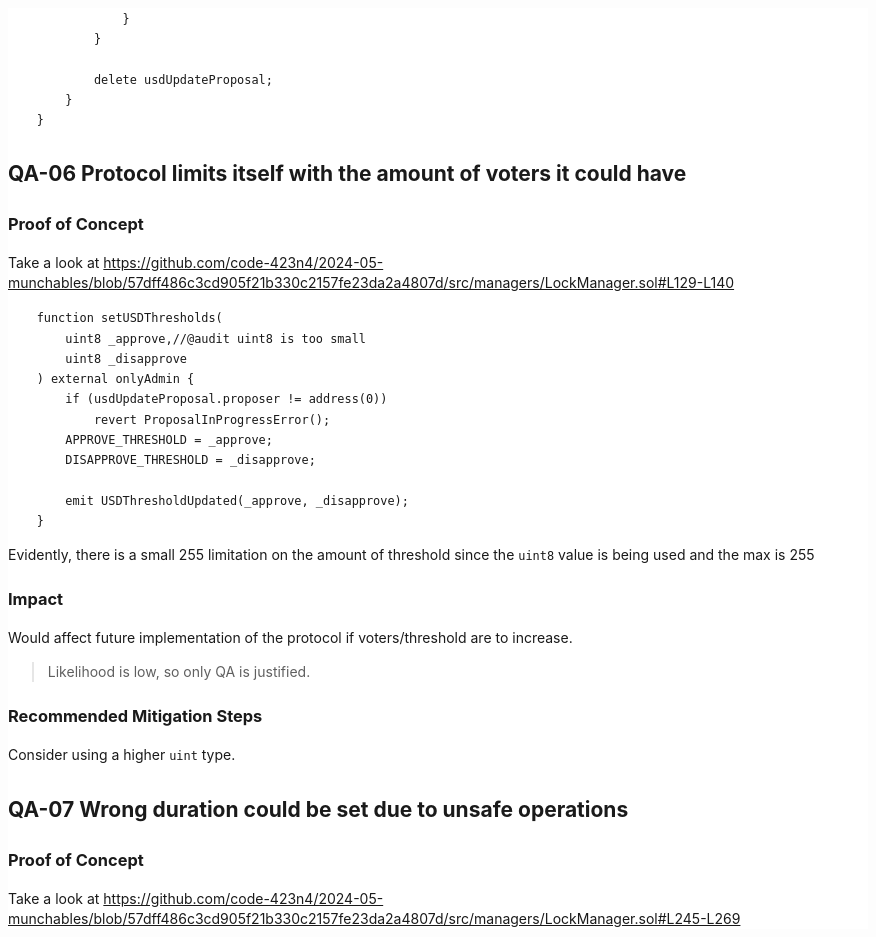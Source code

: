 ```diff
                }
            }

            delete usdUpdateProposal;
        }
    }
```

## QA-06 Protocol limits itself with the amount of voters it could have

### Proof of Concept

Take a look at https://github.com/code-423n4/2024-05-munchables/blob/57dff486c3cd905f21b330c2157fe23da2a4807d/src/managers/LockManager.sol#L129-L140

```solidity
    function setUSDThresholds(
        uint8 _approve,//@audit uint8 is too small
        uint8 _disapprove
    ) external onlyAdmin {
        if (usdUpdateProposal.proposer != address(0))
            revert ProposalInProgressError();
        APPROVE_THRESHOLD = _approve;
        DISAPPROVE_THRESHOLD = _disapprove;

        emit USDThresholdUpdated(_approve, _disapprove);
    }

```

Evidently, there is a small 255 limitation on the amount of threshold since the `uint8` value is being used and the max is 255

### Impact

Would affect future implementation of the protocol if voters/threshold are to increase.

> Likelihood is low, so only QA is justified.

### Recommended Mitigation Steps

Consider using a higher `uint` type.

## QA-07 Wrong duration could be set due to unsafe operations

### Proof of Concept

Take a look at https://github.com/code-423n4/2024-05-munchables/blob/57dff486c3cd905f21b330c2157fe23da2a4807d/src/managers/LockManager.sol#L245-L269
